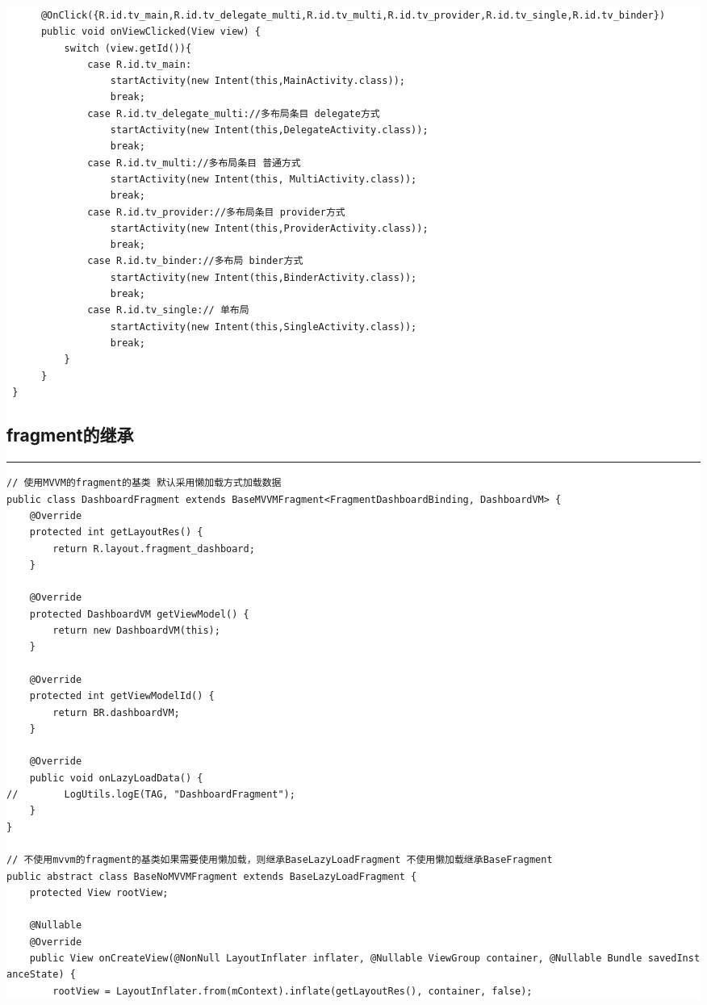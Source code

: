 ```
      @OnClick({R.id.tv_main,R.id.tv_delegate_multi,R.id.tv_multi,R.id.tv_provider,R.id.tv_single,R.id.tv_binder})
      public void onViewClicked(View view) {
          switch (view.getId()){
              case R.id.tv_main:
                  startActivity(new Intent(this,MainActivity.class));
                  break;
              case R.id.tv_delegate_multi://多布局条目 delegate方式
                  startActivity(new Intent(this,DelegateActivity.class));
                  break;
              case R.id.tv_multi://多布局条目 普通方式
                  startActivity(new Intent(this, MultiActivity.class));
                  break;
              case R.id.tv_provider://多布局条目 provider方式
                  startActivity(new Intent(this,ProviderActivity.class));
                  break;
              case R.id.tv_binder://多布局 binder方式
                  startActivity(new Intent(this,BinderActivity.class));
                  break;
              case R.id.tv_single:// 单布局
                  startActivity(new Intent(this,SingleActivity.class));
                  break;
          }
      }
 }
```
## fragment的继承
---

```
// 使用MVVM的fragment的基类 默认采用懒加载方式加载数据
public class DashboardFragment extends BaseMVVMFragment<FragmentDashboardBinding, DashboardVM> {
    @Override
    protected int getLayoutRes() {
        return R.layout.fragment_dashboard;
    }

    @Override
    protected DashboardVM getViewModel() {
        return new DashboardVM(this);
    }

    @Override
    protected int getViewModelId() {
        return BR.dashboardVM;
    }

    @Override
    public void onLazyLoadData() {
//        LogUtils.logE(TAG, "DashboardFragment");
    }
}

// 不使用mvvm的fragment的基类如果需要使用懒加载，则继承BaseLazyLoadFragment 不使用懒加载继承BaseFragment
public abstract class BaseNoMVVMFragment extends BaseLazyLoadFragment {
    protected View rootView;

    @Nullable
    @Override
    public View onCreateView(@NonNull LayoutInflater inflater, @Nullable ViewGroup container, @Nullable Bundle savedInstanceState) {
        rootView = LayoutInflater.from(mContext).inflate(getLayoutRes(), container, false);
```